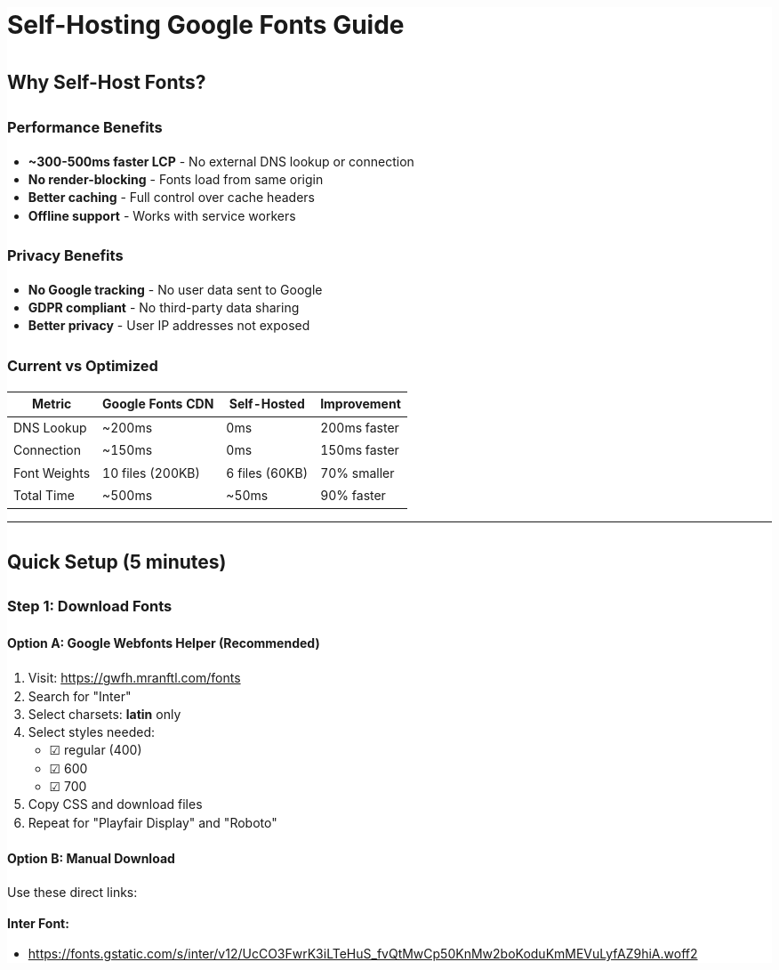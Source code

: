 # Self-Hosting Google Fonts Guide

## Why Self-Host Fonts?

### Performance Benefits
- **~300-500ms faster LCP** - No external DNS lookup or connection
- **No render-blocking** - Fonts load from same origin
- **Better caching** - Full control over cache headers
- **Offline support** - Works with service workers

### Privacy Benefits
- **No Google tracking** - No user data sent to Google
- **GDPR compliant** - No third-party data sharing
- **Better privacy** - User IP addresses not exposed

### Current vs Optimized

| Metric | Google Fonts CDN | Self-Hosted | Improvement |
|--------|------------------|-------------|-------------|
| DNS Lookup | ~200ms | 0ms | 200ms faster |
| Connection | ~150ms | 0ms | 150ms faster |
| Font Weights | 10 files (200KB) | 6 files (60KB) | 70% smaller |
| Total Time | ~500ms | ~50ms | 90% faster |

---

## Quick Setup (5 minutes)

### Step 1: Download Fonts

#### Option A: Google Webfonts Helper (Recommended)
1. Visit: https://gwfh.mranftl.com/fonts
2. Search for "Inter"
3. Select charsets: **latin** only
4. Select styles needed:
   - ☑ regular (400)
   - ☑ 600
   - ☑ 700
5. Copy CSS and download files
6. Repeat for "Playfair Display" and "Roboto"

#### Option B: Manual Download
Use these direct links:

**Inter Font:**
- https://fonts.gstatic.com/s/inter/v12/UcCO3FwrK3iLTeHuS_fvQtMwCp50KnMw2boKoduKmMEVuLyfAZ9hiA.woff2
